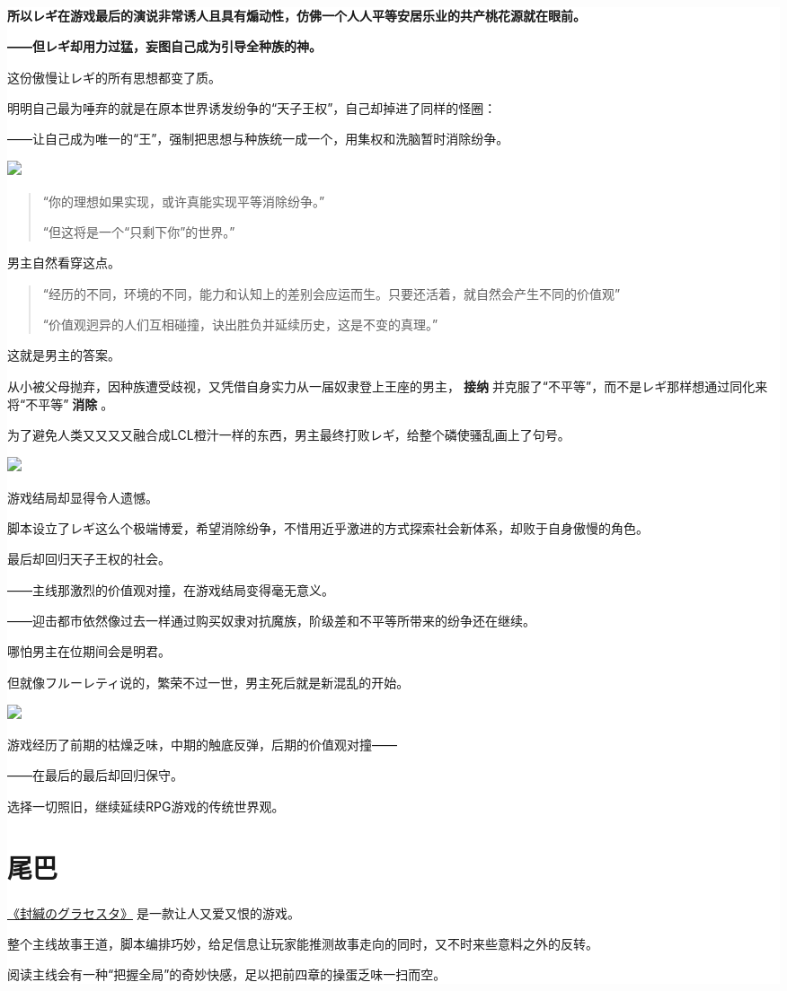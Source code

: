 **所以レギ在游戏最后的演说非常诱人且具有煽动性，仿佛一个人人平等安居乐业的共产桃花源就在眼前。**

**——但レギ却用力过猛，妄图自己成为引导全种族的神。**

这份傲慢让レギ的所有思想都变了质。

明明自己最为唾弃的就是在原本世界诱发纷争的“天子王权”，自己却掉进了同样的怪圈：

——让自己成为唯一的“王”，强制把思想与种族统一成一个，用集权和洗脑暂时消除纷争。

![](https://wx1.sinaimg.cn/large/741f9461ly1fy33yikxxej212w0lvu0x.jpg)

> “你的理想如果实现，或许真能实现平等消除纷争。”
>
> “但这将是一个“只剩下你”的世界。”

男主自然看穿这点。

> “经历的不同，环境的不同，能力和认知上的差别会应运而生。只要还活着，就自然会产生不同的价值观”
>
> “价值观迥异的人们互相碰撞，诀出胜负并延续历史，这是不变的真理。”

这就是男主的答案。

从小被父母抛弃，因种族遭受歧视，又凭借自身实力从一届奴隶登上王座的男主， **接纳** 并克服了“不平等”，而不是レギ那样想通过同化来将“不平等” **消除** 。

为了避免人类又又又又融合成LCL橙汁一样的东西，男主最终打败レギ，给整个磷使骚乱画上了句号。

![](https://wx4.sinaimg.cn/large/741f9461ly1fy33zakhw2j212w0lvqv5.jpg)

游戏结局却显得令人遗憾。

脚本设立了レギ这么个极端博爱，希望消除纷争，不惜用近乎激进的方式探索社会新体系，却败于自身傲慢的角色。

最后却回归天子王权的社会。 

——主线那激烈的价值观对撞，在游戏结局变得毫无意义。

——迎击都市依然像过去一样通过购买奴隶对抗魔族，阶级差和不平等所带来的纷争还在继续。

哪怕男主在位期间会是明君。

但就像フルーレティ说的，繁荣不过一世，男主死后就是新混乱的开始。

![](https://wx2.sinaimg.cn/large/741f9461ly1fxzg1r2s6hj21hc0u0x6q.jpg)

游戏经历了前期的枯燥乏味，中期的触底反弹，后期的价值观对撞——

——在最后的最后却回归保守。

选择一切照旧，继续延续RPG游戏的传统世界观。

# 尾巴

 [《封緘のグラセスタ》](http://www.eukleia.co.jp/eushully/eu019.html) 是一款让人又爱又恨的游戏。

整个主线故事王道，脚本编排巧妙，给足信息让玩家能推测故事走向的同时，又不时来些意料之外的反转。

阅读主线会有一种“把握全局”的奇妙快感，足以把前四章的操蛋乏味一扫而空。
